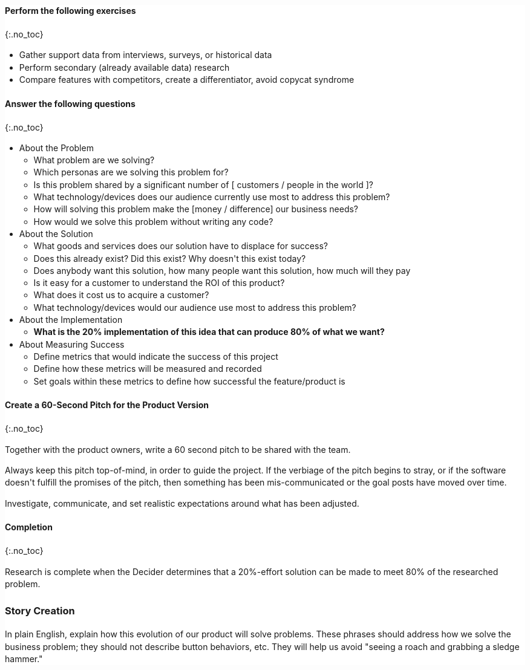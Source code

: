 #### Perform the following exercises
{:.no_toc}

* Gather support data from interviews, surveys, or historical data
* Perform secondary (already available data) research
* Compare features with competitors, create a differentiator, avoid copycat syndrome

#### Answer the following questions
{:.no_toc}

* About the Problem
  * What problem are we solving?
  * Which personas are we solving this problem for?
  * Is this problem shared by a significant number of [ customers / people in the world ]?
  * What technology/devices does our audience currently use most to address this problem?
  * How will solving this problem make the [money / difference] our business needs?
  * How would we solve this problem without writing any code?
* About the Solution
  * What goods and services does our solution have to displace for success?
  * Does this already exist? Did this exist? Why doesn't this exist today?
  * Does anybody want this solution, how many people want this solution, how much will they pay
  * Is it easy for a customer to understand the ROI of this product?
  * What does it cost us to acquire a customer?
  * What technology/devices would our audience use most to address this problem?
* About the Implementation
  * **What is the 20% implementation of this idea that can produce 80% of what we want?**
* About Measuring Success
  * Define metrics that would indicate the success of this project
  * Define how these metrics will be measured and recorded
  * Set goals within these metrics to define how successful the feature/product is

#### Create a 60-Second Pitch for the Product Version
{:.no_toc}

Together with the product owners, write a 60 second pitch to be shared with the team.

Always keep this pitch top-of-mind, in order to guide the project. If the verbiage of the pitch begins to stray, or if the software doesn't fulfill the promises of the pitch, then something has been mis-communicated or the goal posts have moved over time.

Investigate, communicate, and set realistic expectations around what has been adjusted.

#### Completion
{:.no_toc}

Research is complete when the Decider determines that a 20%-effort solution can be made to meet 80% of the researched problem.

### Story Creation

In plain English, explain how this evolution of our product will solve problems. These phrases should address how we solve the business problem; they should not describe button behaviors, etc. They will help us avoid "seeing a roach and grabbing a sledge hammer."
